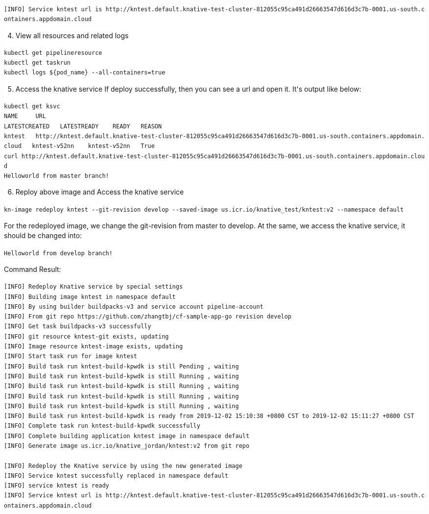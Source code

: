 ```
[INFO] Service kntest url is http://kntest.default.knative-test-cluster-812055c95ca491d26663547d616d3c7b-0001.us-south.containers.appdomain.cloud
```

4. View all resources and related logs
```
kubectl get pipelineresource
kubectl get taskrun
kubectl logs ${pod_name} --all-containers=true
```
5. Access the knative service
If deploy successfully, then you can see a url and open it. It's output like below:
```
kubectl get ksvc
NAME     URL                                                                                                                    LATESTCREATED   LATESTREADY    READY   REASON
kntest   http://kntest.default.knative-test-cluster-812055c95ca491d26663547d616d3c7b-0001.us-south.containers.appdomain.cloud   kntest-v52nn    kntest-v52nn   True
curl http://kntest.default.knative-test-cluster-812055c95ca491d26663547d616d3c7b-0001.us-south.containers.appdomain.cloud
Helloworld from master branch!
```

6. Reploy above image and Access the knative service
```
kn-image redeploy kntest --git-revision develop --saved-image us.icr.io/knative_test/kntest:v2 --namespace default
```
For the redeployed image, we change the git-revision from master to develop. At the same, we access the knative service, it should be changed into:
```
Helloworld from develop branch!
```

Command Result:
```
[INFO] Redeploy Knative service by special settings
[INFO] Building image kntest in namespace default
[INFO] By using builder buildpacks-v3 and service account pipeline-account
[INFO] From git repo https://github.com/zhangtbj/cf-sample-app-go revision develop
[INFO] Get task buildpacks-v3 successfully
[INFO] git resource kntest-git exists, updating
[INFO] Image resource kntest-image exists, updating
[INFO] Start task run for image kntest
[INFO] Build task run kntest-build-kpwdk is still Pending , waiting
[INFO] Build task run kntest-build-kpwdk is still Running , waiting
[INFO] Build task run kntest-build-kpwdk is still Running , waiting
[INFO] Build task run kntest-build-kpwdk is still Running , waiting
[INFO] Build task run kntest-build-kpwdk is still Running , waiting
[INFO] Build task run kntest-build-kpwdk is ready from 2019-12-02 15:10:38 +0800 CST to 2019-12-02 15:11:27 +0800 CST
[INFO] Complete task run kntest-build-kpwdk successfully
[INFO] Complete building application kntest image in namespace default
[INFO] Generate image us.icr.io/knative_jordan/kntest:v2 from git repo

[INFO] Redeploy the Knative service by using the new generated image
[INFO] Service kntest successfully replaced in namespace default
[INFO] service kntest is ready
[INFO] Service kntest url is http://kntest.default.knative-test-cluster-812055c95ca491d26663547d616d3c7b-0001.us-south.containers.appdomain.cloud
```
